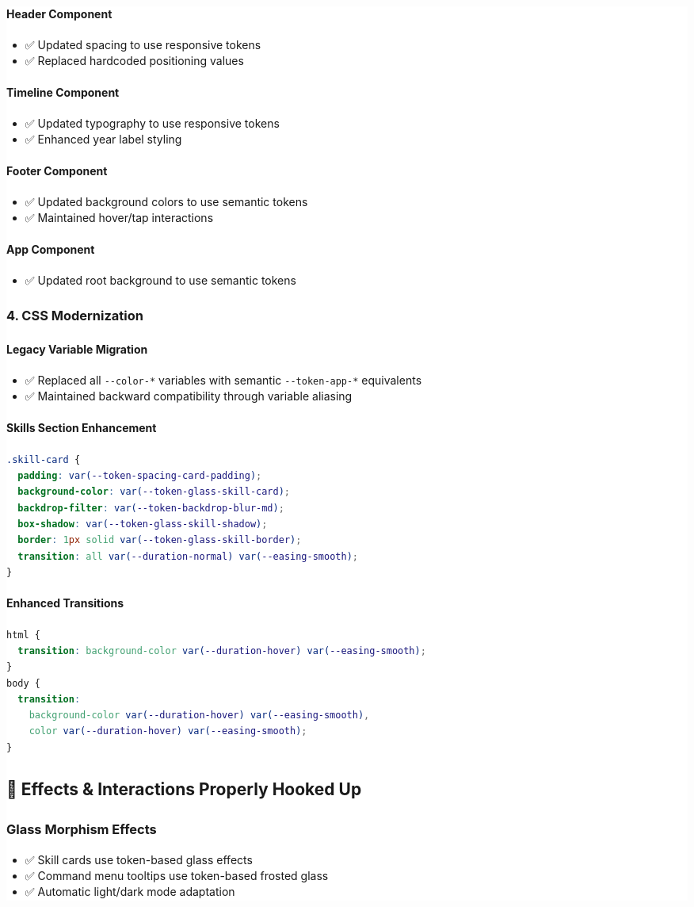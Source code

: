 #### **Header Component**
- ✅ Updated spacing to use responsive tokens
- ✅ Replaced hardcoded positioning values

#### **Timeline Component**
- ✅ Updated typography to use responsive tokens
- ✅ Enhanced year label styling

#### **Footer Component**
- ✅ Updated background colors to use semantic tokens
- ✅ Maintained hover/tap interactions

#### **App Component**
- ✅ Updated root background to use semantic tokens

### **4. CSS Modernization**

#### **Legacy Variable Migration**
- ✅ Replaced all `--color-*` variables with semantic `--token-app-*` equivalents
- ✅ Maintained backward compatibility through variable aliasing

#### **Skills Section Enhancement**
```css
.skill-card {
  padding: var(--token-spacing-card-padding);
  background-color: var(--token-glass-skill-card);
  backdrop-filter: var(--token-backdrop-blur-md);
  box-shadow: var(--token-glass-skill-shadow);
  border: 1px solid var(--token-glass-skill-border);
  transition: all var(--duration-normal) var(--easing-smooth);
}
```

#### **Enhanced Transitions**
```css
html {
  transition: background-color var(--duration-hover) var(--easing-smooth);
}
body {
  transition:
    background-color var(--duration-hover) var(--easing-smooth),
    color var(--duration-hover) var(--easing-smooth);
}
```

## 🎨 **Effects & Interactions Properly Hooked Up**

### **Glass Morphism Effects**
- ✅ Skill cards use token-based glass effects
- ✅ Command menu tooltips use token-based frosted glass
- ✅ Automatic light/dark mode adaptation
